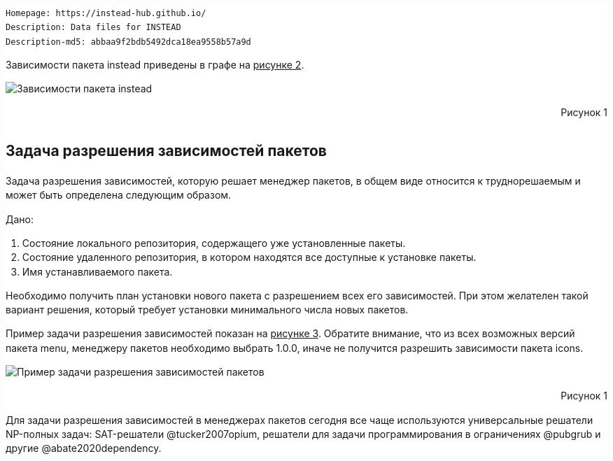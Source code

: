 ```default
Homepage: https://instead-hub.github.io/
Description: Data files for INSTEAD
Description-md5: abbaa9f2bdb5492dca18ea9558b57a9d
```

Зависимости пакета instead приведены в графе на [рисунке 2](#im2).

<a id="im2"> </a>

![Зависимости пакета instead](https://github.com/true-grue/kisscm/blob/main/images/pm1.svg)<p align="right">Рисунок 1</p>

## Задача разрешения зависимостей пакетов

Задача разрешения зависимостей, которую решает менеджер пакетов, в общем виде относится к труднорешаемым и может быть определена следующим образом.

Дано:

1. Состояние локального репозитория, содержащего уже установленные пакеты.
1. Состояние удаленного репозитория, в котором находятся все доступные к установке пакеты.
1. Имя устанавливаемого пакета.

Необходимо получить план установки нового пакета с разрешением всех его зависимостей. При этом желателен такой вариант решения, который требует установки минимального числа новых пакетов.

Пример задачи разрешения зависимостей показан на [рисунке 3](#im3). Обратите внимание, что из всех возможных версий пакета menu, менеджеру пакетов необходимо выбрать 1.0.0, иначе не получится разрешить зависимости пакета icons.

<a id="im3"> </a>

![Пример задачи разрешения зависимостей пакетов](https://github.com/true-grue/kisscm/blob/main/images/pm2.svg)<p align="right">Рисунок 1</p>

Для задачи разрешения зависимостей в менеджерах пакетов сегодня все чаще используются универсальные решатели NP-полных задач: SAT-решатели @tucker2007opium, решатели для задачи программирования в ограничениях @pubgrub и другие @abate2020dependency.




